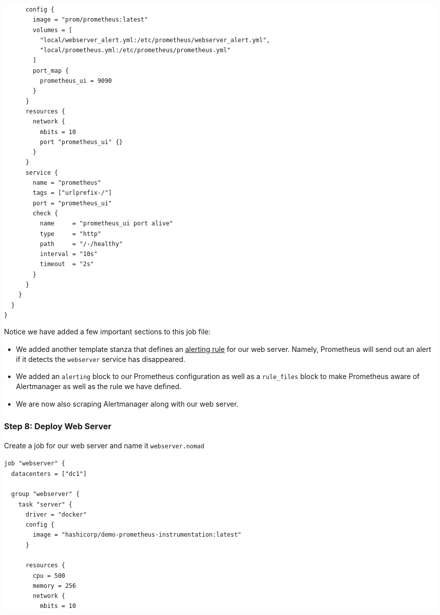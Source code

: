 ```hcl
      config {
        image = "prom/prometheus:latest"
        volumes = [
          "local/webserver_alert.yml:/etc/prometheus/webserver_alert.yml",
          "local/prometheus.yml:/etc/prometheus/prometheus.yml"
        ]
        port_map {
          prometheus_ui = 9090
        }
      }
      resources {
        network {
          mbits = 10
          port "prometheus_ui" {}
        }
      }
      service {
        name = "prometheus"
        tags = ["urlprefix-/"]
        port = "prometheus_ui"
        check {
          name     = "prometheus_ui port alive"
          type     = "http"
          path     = "/-/healthy"
          interval = "10s"
          timeout  = "2s"
        }
      }
    }
  }
}
```
Notice we have added a few important sections to this job file:

  - We added another template stanza that defines an [alerting rule][alertingrules]
    for our web server. Namely, Prometheus will send out an alert if it detects
    the `webserver` service has disappeared.

  - We added an `alerting` block to our Prometheus configuration as well as a
    `rule_files` block to make Prometheus aware of Alertmanager as well as the
    rule we have defined.

  - We are now also scraping Alertmanager along with our
    web server.

### Step 8: Deploy Web Server

Create a job for our web server and name it `webserver.nomad`

```hcl
job "webserver" {
  datacenters = ["dc1"]

  group "webserver" {
    task "server" {
      driver = "docker"
      config {
        image = "hashicorp/demo-prometheus-instrumentation:latest"
      }

      resources {
        cpu = 500
        memory = 256
        network {
          mbits = 10
```

[active-alerts]: /assets/images/active-alert.png
[alerts]: /assets/images/alerts.png
[alerting]: https://prometheus.io/docs/alerting/overview/
[alertingrules]: https://prometheus.io/docs/prometheus/latest/configuration/alerting_rules/
[alertmanager]: https://prometheus.io/docs/alerting/alertmanager/
[alertmanager-webui]: /assets/images/alertmanager-webui.png
[configuring prometheus]: https://prometheus.io/docs/introduction/first_steps/#configuring-prometheus
[consul_sd_config]: https://prometheus.io/docs/prometheus/latest/configuration/configuration/#%3Cconsul_sd_config%3E
[env]: /docs/runtime/environment.html
[fabio]: https://fabiolb.net/
[fabio-lb]: /guides/load-balancing/fabio.html
[new-targets]: /assets/images/new-targets.png
[prometheus-targets]: /assets/images/prometheus-targets.png
[running-jobs]: /assets/images/running-jobs.png
[telemetry]: /docs/configuration/telemetry.html
[telemetry stanza]: /docs/configuration/telemetry.html
[template]: /docs/job-specification/template.html
[volumes]: /docs/drivers/docker.html#volumes
[prometheus]: https://prometheus.io/docs/introduction/overview/
[receivers]: https://prometheus.io/docs/alerting/configuration/#%3Creceiver%3E
[system]: /docs/schedulers.html#system